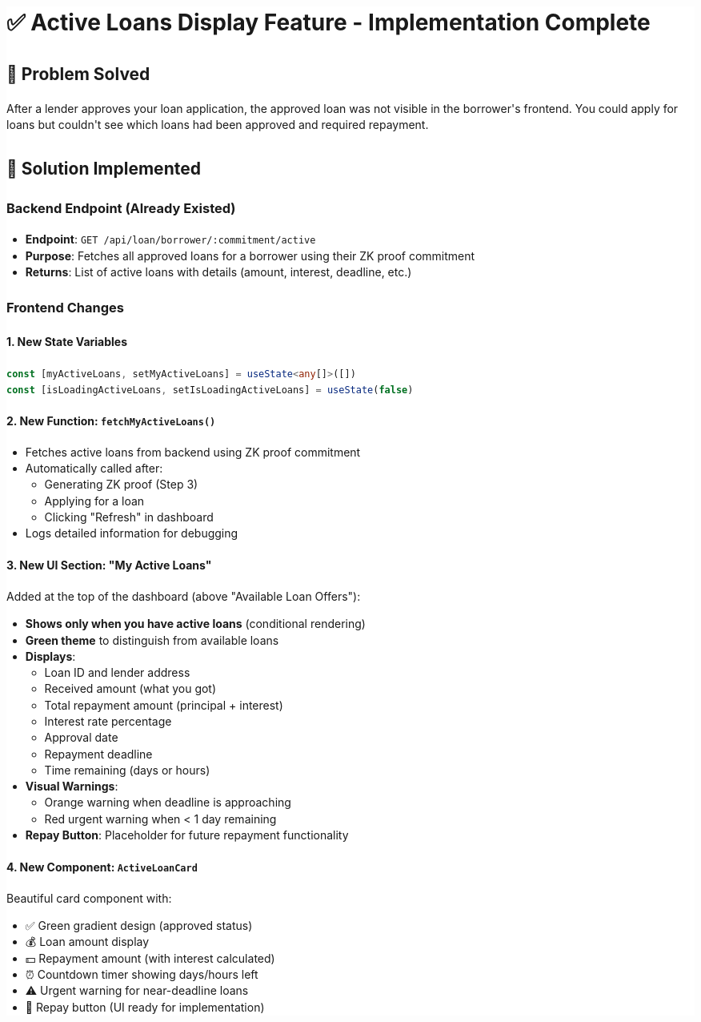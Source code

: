 # ✅ Active Loans Display Feature - Implementation Complete

## 🎯 Problem Solved
After a lender approves your loan application, the approved loan was not visible in the borrower's frontend. You could apply for loans but couldn't see which loans had been approved and required repayment.

## 🚀 Solution Implemented

### Backend Endpoint (Already Existed)
- **Endpoint**: `GET /api/loan/borrower/:commitment/active`
- **Purpose**: Fetches all approved loans for a borrower using their ZK proof commitment
- **Returns**: List of active loans with details (amount, interest, deadline, etc.)

### Frontend Changes

#### 1. **New State Variables**
```typescript
const [myActiveLoans, setMyActiveLoans] = useState<any[]>([])
const [isLoadingActiveLoans, setIsLoadingActiveLoans] = useState(false)
```

#### 2. **New Function: `fetchMyActiveLoans()`**
- Fetches active loans from backend using ZK proof commitment
- Automatically called after:
  - Generating ZK proof (Step 3)
  - Applying for a loan
  - Clicking "Refresh" in dashboard
- Logs detailed information for debugging

#### 3. **New UI Section: "My Active Loans"**
Added at the top of the dashboard (above "Available Loan Offers"):
- **Shows only when you have active loans** (conditional rendering)
- **Green theme** to distinguish from available loans
- **Displays**:
  - Loan ID and lender address
  - Received amount (what you got)
  - Total repayment amount (principal + interest)
  - Interest rate percentage
  - Approval date
  - Repayment deadline
  - Time remaining (days or hours)
- **Visual Warnings**:
  - Orange warning when deadline is approaching
  - Red urgent warning when < 1 day remaining
- **Repay Button**: Placeholder for future repayment functionality

#### 4. **New Component: `ActiveLoanCard`**
Beautiful card component with:
- ✅ Green gradient design (approved status)
- 💰 Loan amount display
- 💵 Repayment amount (with interest calculated)
- ⏰ Countdown timer showing days/hours left
- ⚠️ Urgent warning for near-deadline loans
- 🔘 Repay button (UI ready for implementation)
